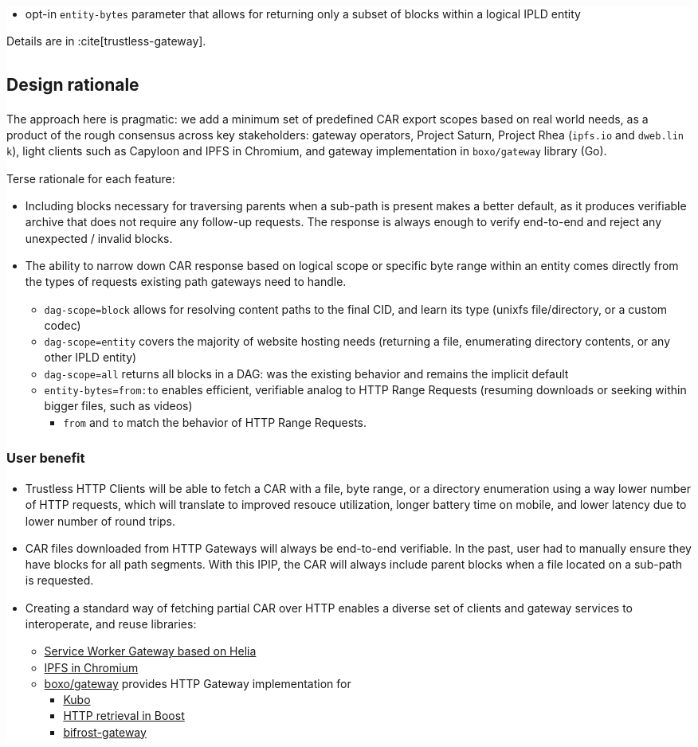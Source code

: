- opt-in `entity-bytes` parameter that allows for returning only a subset of blocks
  within a logical IPLD entity

Details are in :cite[trustless-gateway].

## Design rationale

The approach here is pragmatic: we add a minimum set of predefined CAR export
scopes based on real world needs, as a product of the rough consensus across
key stakeholders: gateway operators, Project Saturn, Project Rhea (`ipfs.io`
and `dweb.link`), light clients such as Capyloon and IPFS in Chromium, and
gateway implementation in `boxo/gateway` library (Go).

Terse rationale for each feature:

- Including blocks necessary for traversing parents when a  sub-path is present
  makes a better default, as it produces verifiable archive that does not
  require any follow-up requests. The response is always enough to verify
  end-to-end and reject any unexpected / invalid blocks.

- The ability to narrow down CAR response based on logical scope or specific byte
  range within an entity comes directly from the types of requests existing
  path gateways need to handle.
  - `dag-scope=block` allows for resolving content paths to the final CID, and
    learn its type (unixfs file/directory, or a custom codec)
  - `dag-scope=entity` covers the majority of website hosting needs (returning a
    file, enumerating directory contents, or any other IPLD entity)
  - `dag-scope=all` returns all blocks in a DAG: was the existing behavior and
    remains the implicit default
  - `entity-bytes=from:to` enables efficient, verifiable analog to HTTP Range Requests
    (resuming downloads or seeking within bigger files, such as videos)
    - `from` and `to` match the behavior of HTTP Range Requests.

### User benefit

- Trustless HTTP Clients will be able to fetch a CAR with a file, byte range,
  or a directory enumeration using a way lower number of HTTP requests, which
  will translate to improved resouce utilization, longer battery time on
  mobile, and lower latency due to lower number of round trips.

- CAR files downloaded from HTTP Gateways will always be end-to-end verifiable.
  In the past, user had to manually ensure they have blocks for all path
  segments. With this IPIP, the CAR will always include parent blocks when a
  file located on a sub-path is requested.

- Creating a standard way of fetching partial CAR over HTTP enables a diverse set of clients and gateway services to interoperate, and reuse libraries:
  - [Service Worker Gateway based on Helia](https://github.com/ipfs-shipyard/helia-service-worker-gateway)
  - [IPFS in Chromium](https://github.com/ipfs/ipfs-blog/pull/560/files)
  - [boxo/gateway](https://github.com/ipfs/boxo/tree/main/gateway) provides HTTP Gateway implementation for
    - [Kubo](https://github.com/ipfs/kubo)
    - [HTTP retrieval in Boost](https://boost.filecoin.io/http-retrieval)
    - [bifrost-gateway](https://github.com/ipfs/bifrost-gateway)
